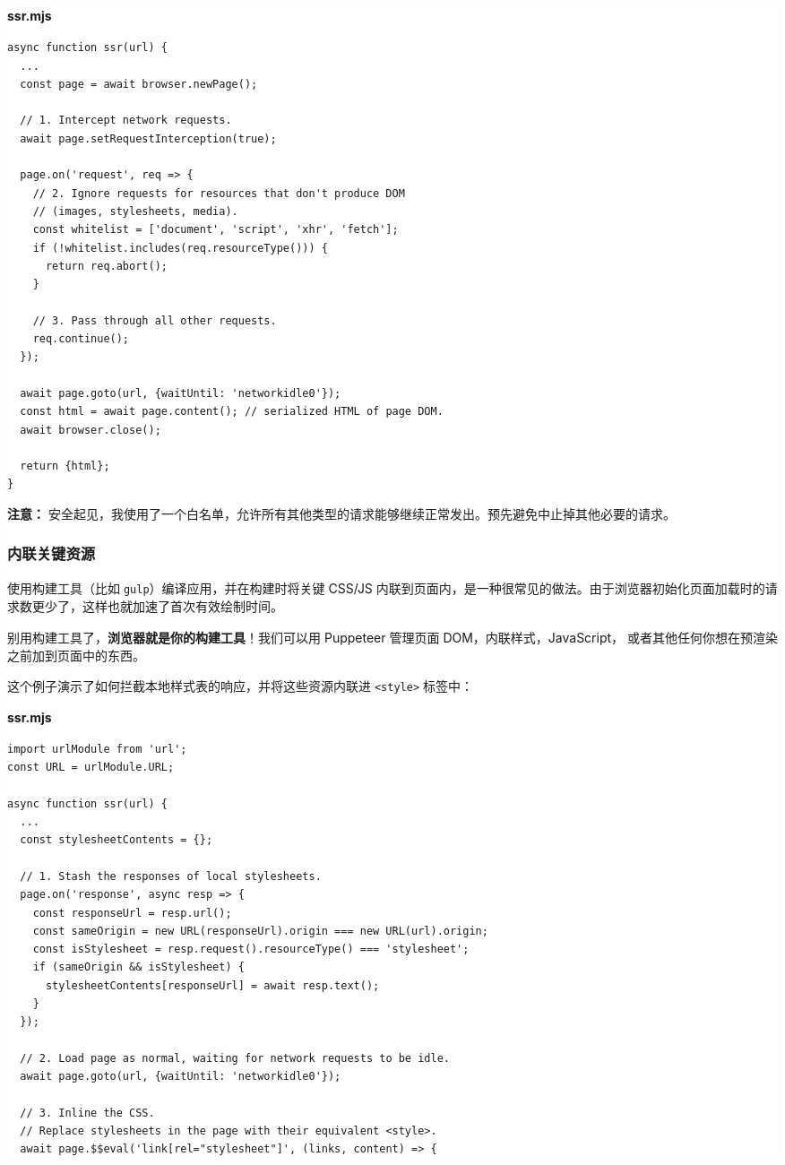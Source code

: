 **ssr.mjs**

```
async function ssr(url) {
  ...
  const page = await browser.newPage();

  // 1. Intercept network requests.
  await page.setRequestInterception(true);

  page.on('request', req => {
    // 2. Ignore requests for resources that don't produce DOM
    // (images, stylesheets, media).
    const whitelist = ['document', 'script', 'xhr', 'fetch'];
    if (!whitelist.includes(req.resourceType())) {
      return req.abort();
    }

    // 3. Pass through all other requests.
    req.continue();
  });

  await page.goto(url, {waitUntil: 'networkidle0'});
  const html = await page.content(); // serialized HTML of page DOM.
  await browser.close();

  return {html};
}
```

**注意：** 安全起见，我使用了一个白名单，允许所有其他类型的请求能够继续正常发出。预先避免中止掉其他必要的请求。


### 内联关键资源

使用构建工具（比如 `gulp`）编译应用，并在构建时将关键 CSS/JS 内联到页面内，是一种很常见的做法。由于浏览器初始化页面加载时的请求数更少了，这样也就加速了首次有效绘制时间。

别用构建工具了，**浏览器就是你的构建工具**！我们可以用 Puppeteer 管理页面 DOM，内联样式，JavaScript， 或者其他任何你想在预渲染之前加到页面中的东西。

这个例子演示了如何拦截本地样式表的响应，并将这些资源内联进 `<style>` 标签中：

**ssr.mjs**

```
import urlModule from 'url';
const URL = urlModule.URL;

async function ssr(url) {
  ...
  const stylesheetContents = {};

  // 1. Stash the responses of local stylesheets.
  page.on('response', async resp => {
    const responseUrl = resp.url();
    const sameOrigin = new URL(responseUrl).origin === new URL(url).origin;
    const isStylesheet = resp.request().resourceType() === 'stylesheet';
    if (sameOrigin && isStylesheet) {
      stylesheetContents[responseUrl] = await resp.text();
    }
  });

  // 2. Load page as normal, waiting for network requests to be idle.
  await page.goto(url, {waitUntil: 'networkidle0'});

  // 3. Inline the CSS.
  // Replace stylesheets in the page with their equivalent <style>.
  await page.$$eval('link[rel="stylesheet"]', (links, content) => {
```